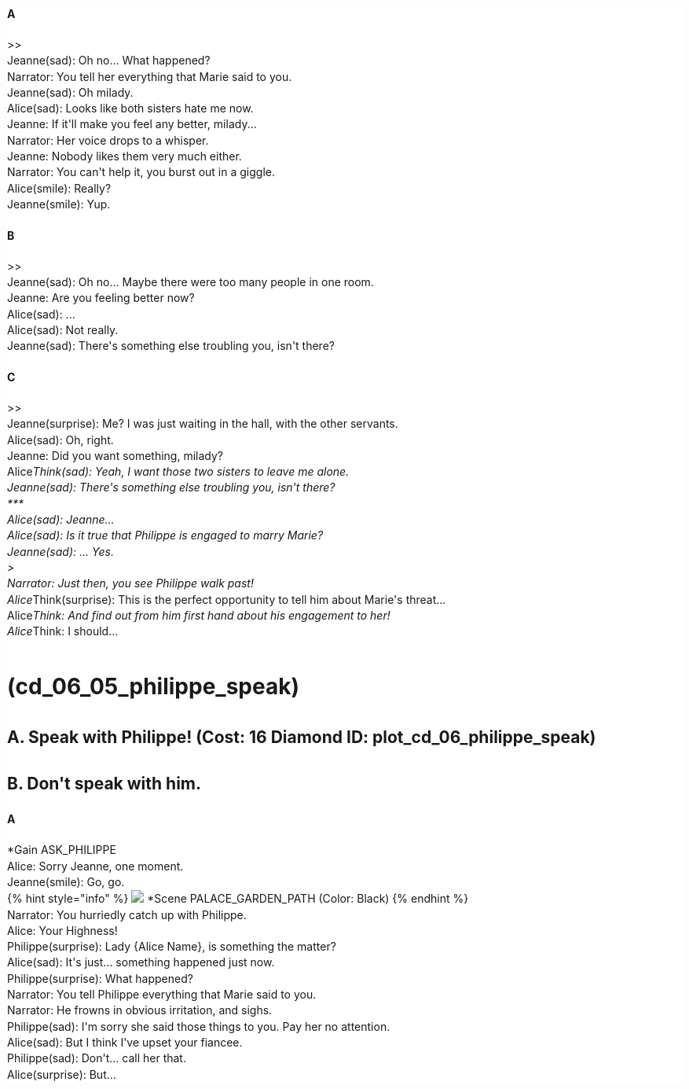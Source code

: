 #### A  
\>>  
Jeanne(sad): Oh no... What happened?  
Narrator: You tell her everything that Marie said to you.  
Jeanne(sad): Oh milady.  
Alice(sad): Looks like both sisters hate me now.  
Jeanne: If it'll make you feel any better, milady...  
Narrator: Her voice drops to a whisper.  
Jeanne: Nobody likes them very much either.  
Narrator: You can't help it, you burst out in a giggle.  
Alice(smile): Really?  
Jeanne(smile): Yup.  
#### B  
\>>  
Jeanne(sad): Oh no... Maybe there were too many people in one room.  
Jeanne: Are you feeling better now?  
Alice(sad): ...  
Alice(sad): Not really.  
Jeanne(sad): There's something else troubling you, isn't there?  
#### C  
\>>  
Jeanne(surprise): Me? I was just waiting in the hall, with the other servants.  
Alice(sad): Oh, right.  
Jeanne: Did you want something, milady?  
Alice*Think(sad): Yeah, I want those two sisters to leave me alone.  
Jeanne(sad): There's something else troubling you, isn't there?  
\***  
Alice(sad): Jeanne...  
Alice(sad): Is it true that Philippe is engaged to marry Marie?  
Jeanne(sad): ... Yes.  
\>  
Narrator: Just then, you see Philippe walk past!  
Alice*Think(surprise): This is the perfect opportunity to tell him about Marie's threat...  
Alice*Think: And find out from him first hand about his engagement to her!  
Alice*Think: I should...  
# (cd_06_05_philippe_speak)  
## A. Speak with Philippe! (Cost: 16 Diamond ID: plot_cd_06_philippe_speak)  
## B. Don't speak with him.  
#### A  
\*Gain ASK_PHILIPPE  
Alice: Sorry Jeanne, one moment.  
Jeanne(smile): Go, go.  
{% hint style="info" %}
<img src='https://ustories.saiyunyx.com/update/CDN_C/CDN/BGPics/bg_medieval_palace_garden_path_day.jpg-story' width='60'>
\*Scene PALACE_GARDEN_PATH (Color: Black)
{% endhint %}  
Narrator: You hurriedly catch up with Philippe.  
Alice: Your Highness!  
Philippe(surprise): Lady {Alice Name}, is something the matter?  
Alice(sad): It's just... something happened just now.  
Philippe(surprise): What happened?  
Narrator: You tell Philippe everything that Marie said to you.  
Narrator: He frowns in obvious irritation, and sighs.  
Philippe(sad): I'm sorry she said those things to you. Pay her no attention.  
Alice(sad): But I think I've upset your fiancee.  
Philippe(sad): Don't... call her that.  
Alice(surprise): But...  